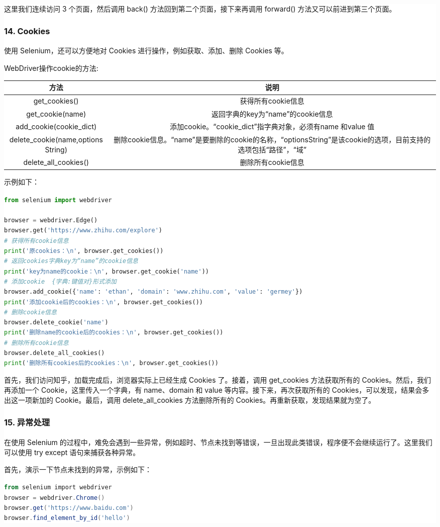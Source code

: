 这里我们连续访问 3 个页面，然后调用 back() 方法回到第二个页面，接下来再调用 forward() 方法又可以前进到第三个页面。

### 14. Cookies

使用 Selenium，还可以方便地对 Cookies 进行操作，例如获取、添加、删除 Cookies 等。

WebDriver操作cookie的方法:

|               方法                |                             说明                             |
| :-------------------------------: | :----------------------------------------------------------: |
|           get_cookies()           |                      获得所有cookie信息                      |
|         get_cookie(name)          |              返回字典的key为“name”的cookie信息               |
|      add_cookie(cookie_dict)      |  添加cookie。“cookie_dict”指字典对象，必须有name 和value 值  |
| delete_cookie(name,optionsString) | 删除cookie信息。“name”是要删除的cookie的名称，“optionsString”是该cookie的选项，目前支持的选项包括“路径”，“域” |
|       delete_all_cookies()        |                      删除所有cookie信息                      |

示例如下：

```python
from selenium import webdriver

browser = webdriver.Edge()
browser.get('https://www.zhihu.com/explore')
# 获得所有cookie信息
print('原cookies：\n', browser.get_cookies())
# 返回cookies字典key为“name”的cookie信息
print('key为name的cookie：\n', browser.get_cookie('name'))
# 添加cookie  {字典:键值对}形式添加
browser.add_cookie({'name': 'ethan', 'domain': 'www.zhihu.com', 'value': 'germey'})
print('添加cookie后的cookies：\n', browser.get_cookies())
# 删除cookie信息
browser.delete_cookie('name')
print('删除name的cookie后的cookies：\n', browser.get_cookies())
# 删除所有cookie信息
browser.delete_all_cookies()
print('删除所有cookies后的cookies：\n', browser.get_cookies())
```

首先，我们访问知乎，加载完成后，浏览器实际上已经生成 Cookies 了。接着，调用 get_cookies 方法获取所有的 Cookies。然后，我们再添加一个 Cookie，这里传入一个字典，有 name、domain 和 value 等内容。接下来，再次获取所有的 Cookies，可以发现，结果会多出这一项新加的 Cookie。最后，调用 delete_all_cookies 方法删除所有的 Cookies。再重新获取，发现结果就为空了。 




### 15. 异常处理

在使用 Selenium 的过程中，难免会遇到一些异常，例如超时、节点未找到等错误，一旦出现此类错误，程序便不会继续运行了。这里我们可以使用 try except 语句来捕获各种异常。

首先，演示一下节点未找到的异常，示例如下：

```powershell
from selenium import webdriver 
browser = webdriver.Chrome() 
browser.get('https://www.baidu.com') 
browser.find_element_by_id('hello')
```
